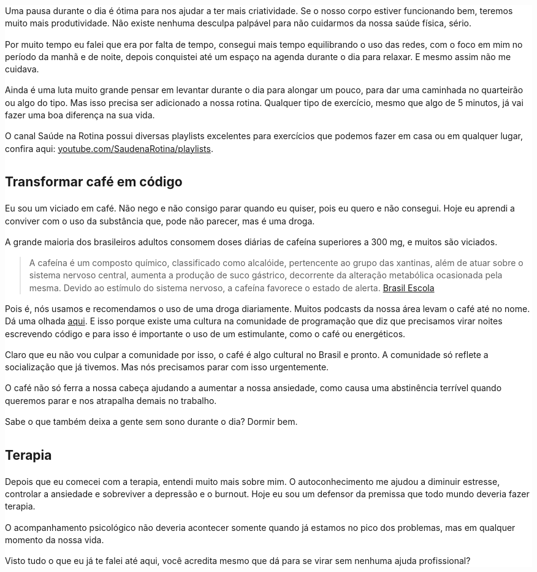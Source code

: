 Uma pausa durante o dia é ótima para nos ajudar a ter mais criatividade. Se o nosso corpo estiver funcionando bem, teremos muito mais produtividade. Não existe nenhuma desculpa palpável para não cuidarmos da nossa saúde física, sério.

Por muito tempo eu falei que era por falta de tempo, consegui mais tempo equilibrando o uso das redes, com o foco em mim no período da manhã e de noite, depois conquistei até um espaço na agenda durante o dia para relaxar. E mesmo assim não me cuidava.

Ainda é uma luta muito grande pensar em levantar durante o dia para alongar um pouco, para dar uma caminhada no quarteirão ou algo do tipo. Mas isso precisa ser adicionado a nossa rotina. Qualquer tipo de exercício, mesmo que algo de 5 minutos, já vai fazer uma boa diferença na sua vida.

O canal Saúde na Rotina possui diversas playlists excelentes para exercícios que podemos fazer em casa ou em qualquer lugar, confira aqui: [youtube.com/SaudenaRotina/playlists](https://www.youtube.com/c/SaudenaRotina/playlists).

## <a name='Transformarcafemcdigo'></a>Transformar café em código

Eu sou um viciado em café. Não nego e não consigo parar quando eu quiser, pois eu quero e não consegui. Hoje eu aprendi a conviver com o uso da substância que, pode não parecer, mas é uma droga.

A grande maioria dos brasileiros adultos consomem doses diárias de cafeína superiores a 300 mg, e muitos são viciados.

> A cafeína é um composto químico, classificado como alcalóide, pertencente ao grupo das xantinas, além de atuar sobre o sistema nervoso central, aumenta a produção de suco gástrico, decorrente da alteração metabólica ocasionada pela mesma. Devido ao estímulo do sistema nervoso, a cafeína favorece o estado de alerta. [Brasil Escola](https://brasilescola.uol.com.br/drogas/cafeina.htm)

Pois é, nós usamos e recomendamos o uso de uma droga diariamente. Muitos podcasts da nossa área levam o café até no nome. Dá uma olhada [aqui](/posts/recomendações-de-podcasts-variados-para-programadores-de-todos-os-níveis/). E isso porque existe uma cultura na comunidade de programação que diz que precisamos virar noites escrevendo código e para isso é importante o uso de um estimulante, como o café ou energéticos.

Claro que eu não vou culpar a comunidade por isso, o café é algo cultural no Brasil e pronto. A comunidade só reflete a socialização que já tivemos. Mas nós precisamos parar com isso urgentemente.

O café não só ferra a nossa cabeça ajudando a aumentar a nossa ansiedade, como causa uma abstinência terrível quando queremos parar e nos atrapalha demais no trabalho.

Sabe o que também deixa a gente sem sono durante o dia? Dormir bem.

## <a name='Terapia'></a>Terapia

Depois que eu comecei com a terapia, entendi muito mais sobre mim. O autoconhecimento me ajudou a diminuir estresse, controlar a ansiedade e sobreviver a depressão e o burnout. Hoje eu sou um defensor da premissa que todo mundo deveria fazer terapia.

O acompanhamento psicológico não deveria acontecer somente quando já estamos no pico dos problemas, mas em qualquer momento da nossa vida.

Visto tudo o que eu já te falei até aqui, você acredita mesmo que dá para se virar sem nenhuma ajuda profissional?
